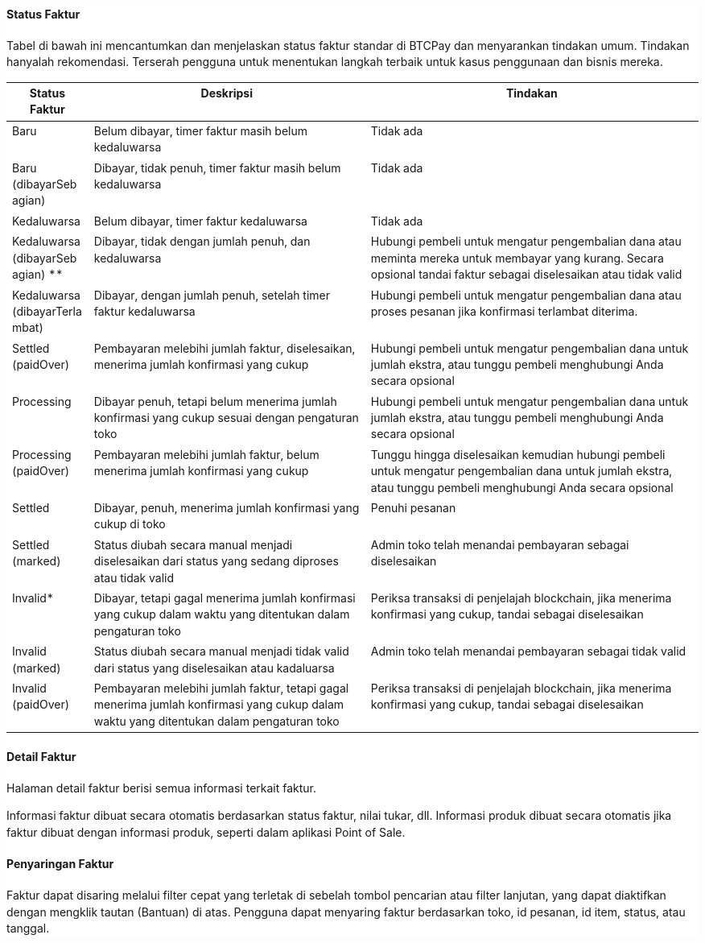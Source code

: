 #### Status Faktur

Tabel di bawah ini mencantumkan dan menjelaskan status faktur standar di BTCPay dan menyarankan tindakan umum. Tindakan hanyalah rekomendasi. Terserah pengguna untuk menentukan langkah terbaik untuk kasus penggunaan dan bisnis mereka.

| Status Faktur                      | Deskripsi                                                                                                                               | Tindakan                                                                                                                                                             |
| ---------------------------------- | --------------------------------------------------------------------------------------------------------------------------------------- | -------------------------------------------------------------------------------------------------------------------------------------------------------------------- |
| Baru                               | Belum dibayar, timer faktur masih belum kedaluwarsa                                                                                     | Tidak ada                                                                                                                                                            |
| Baru (dibayarSebagian)             | Dibayar, tidak penuh, timer faktur masih belum kedaluwarsa                                                                              | Tidak ada                                                                                                                                                            |
| Kedaluwarsa                        | Belum dibayar, timer faktur kedaluwarsa                                                                                                 | Tidak ada                                                                                                                                                            |
| Kedaluwarsa (dibayarSebagian) \*\* | Dibayar, tidak dengan jumlah penuh, dan kedaluwarsa                                                                                     | Hubungi pembeli untuk mengatur pengembalian dana atau meminta mereka untuk membayar yang kurang. Secara opsional tandai faktur sebagai diselesaikan atau tidak valid |
| Kedaluwarsa (dibayarTerlambat)     | Dibayar, dengan jumlah penuh, setelah timer faktur kedaluwarsa                                                                          | Hubungi pembeli untuk mengatur pengembalian dana atau proses pesanan jika konfirmasi terlambat diterima.                                                             |
| Settled (paidOver)                 | Pembayaran melebihi jumlah faktur, diselesaikan, menerima jumlah konfirmasi yang cukup                                                  | Hubungi pembeli untuk mengatur pengembalian dana untuk jumlah ekstra, atau tunggu pembeli menghubungi Anda secara opsional                                           |
| Processing                         | Dibayar penuh, tetapi belum menerima jumlah konfirmasi yang cukup sesuai dengan pengaturan toko                                         | Hubungi pembeli untuk mengatur pengembalian dana untuk jumlah ekstra, atau tunggu pembeli menghubungi Anda secara opsional                                           |
| Processing (paidOver)              | Pembayaran melebihi jumlah faktur, belum menerima jumlah konfirmasi yang cukup                                                          | Tunggu hingga diselesaikan kemudian hubungi pembeli untuk mengatur pengembalian dana untuk jumlah ekstra, atau tunggu pembeli menghubungi Anda secara opsional       |
| Settled                            | Dibayar, penuh, menerima jumlah konfirmasi yang cukup di toko                                                                           | Penuhi pesanan                                                                                                                                                       |
| Settled (marked)                   | Status diubah secara manual menjadi diselesaikan dari status yang sedang diproses atau tidak valid                                      | Admin toko telah menandai pembayaran sebagai diselesaikan                                                                                                            |
| Invalid\*                          | Dibayar, tetapi gagal menerima jumlah konfirmasi yang cukup dalam waktu yang ditentukan dalam pengaturan toko                           | Periksa transaksi di penjelajah blockchain, jika menerima konfirmasi yang cukup, tandai sebagai diselesaikan                                                         |
| Invalid (marked)                   | Status diubah secara manual menjadi tidak valid dari status yang diselesaikan atau kadaluarsa                                           | Admin toko telah menandai pembayaran sebagai tidak valid                                                                                                             |
| Invalid (paidOver)                 | Pembayaran melebihi jumlah faktur, tetapi gagal menerima jumlah konfirmasi yang cukup dalam waktu yang ditentukan dalam pengaturan toko | Periksa transaksi di penjelajah blockchain, jika menerima konfirmasi yang cukup, tandai sebagai diselesaikan                                                         |

#### Detail Faktur

Halaman detail faktur berisi semua informasi terkait faktur.

Informasi faktur dibuat secara otomatis berdasarkan status faktur, nilai tukar, dll. Informasi produk dibuat secara otomatis jika faktur dibuat dengan informasi produk, seperti dalam aplikasi Point of Sale.

#### Penyaringan Faktur

Faktur dapat disaring melalui filter cepat yang terletak di sebelah tombol pencarian atau filter lanjutan, yang dapat diaktifkan dengan mengklik tautan (Bantuan) di atas. Pengguna dapat menyaring faktur berdasarkan toko, id pesanan, id item, status, atau tanggal.
